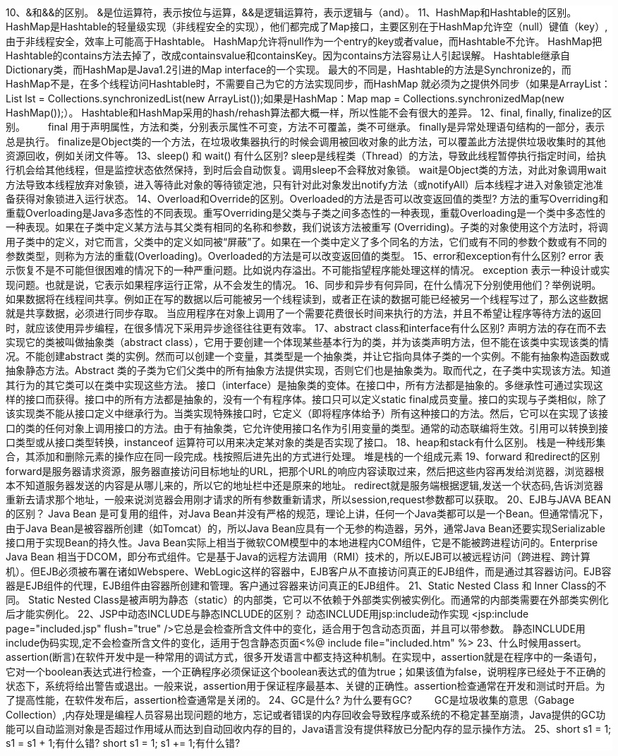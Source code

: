   10、&和&&的区别。 
  &是位运算符，表示按位与运算，&&是逻辑运算符，表示逻辑与（and）。
  11、HashMap和Hashtable的区别。 
  HashMap是Hashtable的轻量级实现（非线程安全的实现），他们都完成了Map接口，主要区别在于HashMap允许空（null）键值（key）,由于非线程安全，效率上可能高于Hashtable。
  HashMap允许将null作为一个entry的key或者value，而Hashtable不允许。
  HashMap把Hashtable的contains方法去掉了，改成containsvalue和containsKey。因为contains方法容易让人引起误解。 
  Hashtable继承自Dictionary类，而HashMap是Java1.2引进的Map interface的一个实现。
  最大的不同是，Hashtable的方法是Synchronize的，而HashMap不是，在多个线程访问Hashtable时，不需要自己为它的方法实现同步，而HashMap 就必须为之提供外同步（如果是ArrayList：List lst = Collections.synchronizedList(new ArrayList());如果是HashMap：Map map = Collections.synchronizedMap(new HashMap());）。
  Hashtable和HashMap采用的hash/rehash算法都大概一样，所以性能不会有很大的差异。
  12、final, finally, finalize的区别。 
  　　final 用于声明属性，方法和类，分别表示属性不可变，方法不可覆盖，类不可继承。
  finally是异常处理语句结构的一部分，表示总是执行。
  finalize是Object类的一个方法，在垃圾收集器执行的时候会调用被回收对象的此方法，可以覆盖此方法提供垃圾收集时的其他资源回收，例如关闭文件等。
  13、sleep() 和 wait() 有什么区别? 
  sleep是线程类（Thread）的方法，导致此线程暂停执行指定时间，给执行机会给其他线程，但是监控状态依然保持，到时后会自动恢复。调用sleep不会释放对象锁。
  wait是Object类的方法，对此对象调用wait方法导致本线程放弃对象锁，进入等待此对象的等待锁定池，只有针对此对象发出notify方法（或notifyAll）后本线程才进入对象锁定池准备获得对象锁进入运行状态。
  14、Overload和Override的区别。Overloaded的方法是否可以改变返回值的类型?
  方法的重写Overriding和重载Overloading是Java多态性的不同表现。重写Overriding是父类与子类之间多态性的一种表现，重载Overloading是一个类中多态性的一种表现。如果在子类中定义某方法与其父类有相同的名称和参数，我们说该方法被重写 (Overriding)。子类的对象使用这个方法时，将调用子类中的定义，对它而言，父类中的定义如同被“屏蔽”了。如果在一个类中定义了多个同名的方法，它们或有不同的参数个数或有不同的参数类型，则称为方法的重载(Overloading)。Overloaded的方法是可以改变返回值的类型。
  15、error和exception有什么区别?
  error 表示恢复不是不可能但很困难的情况下的一种严重问题。比如说内存溢出。不可能指望程序能处理这样的情况。
  exception 表示一种设计或实现问题。也就是说，它表示如果程序运行正常，从不会发生的情况。
  16、同步和异步有何异同，在什么情况下分别使用他们？举例说明。
  如果数据将在线程间共享。例如正在写的数据以后可能被另一个线程读到，或者正在读的数据可能已经被另一个线程写过了，那么这些数据就是共享数据，必须进行同步存取。
  当应用程序在对象上调用了一个需要花费很长时间来执行的方法，并且不希望让程序等待方法的返回时，就应该使用异步编程，在很多情况下采用异步途径往往更有效率。
  17、abstract class和interface有什么区别?
  声明方法的存在而不去实现它的类被叫做抽象类（abstract class），它用于要创建一个体现某些基本行为的类，并为该类声明方法，但不能在该类中实现该类的情况。不能创建abstract 类的实例。然而可以创建一个变量，其类型是一个抽象类，并让它指向具体子类的一个实例。不能有抽象构造函数或抽象静态方法。Abstract 类的子类为它们父类中的所有抽象方法提供实现，否则它们也是抽象类为。取而代之，在子类中实现该方法。知道其行为的其它类可以在类中实现这些方法。
  接口（interface）是抽象类的变体。在接口中，所有方法都是抽象的。多继承性可通过实现这样的接口而获得。接口中的所有方法都是抽象的，没有一个有程序体。接口只可以定义static final成员变量。接口的实现与子类相似，除了该实现类不能从接口定义中继承行为。当类实现特殊接口时，它定义（即将程序体给予）所有这种接口的方法。然后，它可以在实现了该接口的类的任何对象上调用接口的方法。由于有抽象类，它允许使用接口名作为引用变量的类型。通常的动态联编将生效。引用可以转换到接口类型或从接口类型转换，instanceof 运算符可以用来决定某对象的类是否实现了接口。
  18、heap和stack有什么区别。
  栈是一种线形集合，其添加和删除元素的操作应在同一段完成。栈按照后进先出的方式进行处理。
  堆是栈的一个组成元素
  19、forward 和redirect的区别
  forward是服务器请求资源，服务器直接访问目标地址的URL，把那个URL的响应内容读取过来，然后把这些内容再发给浏览器，浏览器根本不知道服务器发送的内容是从哪儿来的，所以它的地址栏中还是原来的地址。
  redirect就是服务端根据逻辑,发送一个状态码,告诉浏览器重新去请求那个地址，一般来说浏览器会用刚才请求的所有参数重新请求，所以session,request参数都可以获取。
  20、EJB与JAVA BEAN的区别？
  Java Bean 是可复用的组件，对Java Bean并没有严格的规范，理论上讲，任何一个Java类都可以是一个Bean。但通常情况下，由于Java Bean是被容器所创建（如Tomcat）的，所以Java Bean应具有一个无参的构造器，另外，通常Java Bean还要实现Serializable接口用于实现Bean的持久性。Java Bean实际上相当于微软COM模型中的本地进程内COM组件，它是不能被跨进程访问的。Enterprise Java Bean 相当于DCOM，即分布式组件。它是基于Java的远程方法调用（RMI）技术的，所以EJB可以被远程访问（跨进程、跨计算机）。但EJB必须被布署在诸如Webspere、WebLogic这样的容器中，EJB客户从不直接访问真正的EJB组件，而是通过其容器访问。EJB容器是EJB组件的代理，EJB组件由容器所创建和管理。客户通过容器来访问真正的EJB组件。
  21、Static Nested Class 和 Inner Class的不同。 
  Static Nested Class是被声明为静态（static）的内部类，它可以不依赖于外部类实例被实例化。而通常的内部类需要在外部类实例化后才能实例化。
  22、JSP中动态INCLUDE与静态INCLUDE的区别？
  动态INCLUDE用jsp:include动作实现 <jsp:include page="included.jsp" flush="true" />它总是会检查所含文件中的变化，适合用于包含动态页面，并且可以带参数。
  静态INCLUDE用include伪码实现,定不会检查所含文件的变化，适用于包含静态页面<%@ include file="included.htm" %> 
  23、什么时候用assert。 
  assertion(断言)在软件开发中是一种常用的调试方式，很多开发语言中都支持这种机制。在实现中，assertion就是在程序中的一条语句，它对一个boolean表达式进行检查，一个正确程序必须保证这个boolean表达式的值为true；如果该值为false，说明程序已经处于不正确的状态下，系统将给出警告或退出。一般来说，assertion用于保证程序最基本、关键的正确性。assertion检查通常在开发和测试时开启。为了提高性能，在软件发布后，assertion检查通常是关闭的。
  24、GC是什么? 为什么要有GC? 
  　　GC是垃圾收集的意思（Gabage Collection）,内存处理是编程人员容易出现问题的地方，忘记或者错误的内存回收会导致程序或系统的不稳定甚至崩溃，Java提供的GC功能可以自动监测对象是否超过作用域从而达到自动回收内存的目的，Java语言没有提供释放已分配内存的显示操作方法。 
  25、short s1 = 1; s1 = s1 + 1;有什么错? short s1 = 1; s1 += 1;有什么错? 